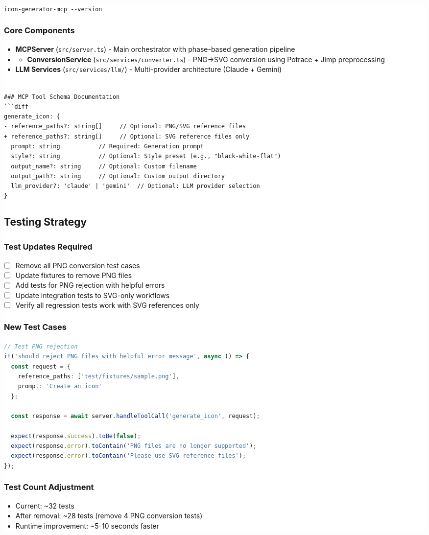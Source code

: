 ```diff
icon-generator-mcp --version
```

### Core Components
- **MCPServer** (`src/server.ts`) - Main orchestrator with phase-based generation pipeline
- - **ConversionService** (`src/services/converter.ts`) - PNG→SVG conversion using Potrace + Jimp preprocessing
- **LLM Services** (`src/services/llm/`) - Multi-provider architecture (Claude + Gemini)
```

### MCP Tool Schema Documentation
```diff
generate_icon: {
- reference_paths?: string[]     // Optional: PNG/SVG reference files
+ reference_paths?: string[]     // Optional: SVG reference files only
  prompt: string           // Required: Generation prompt
  style?: string           // Optional: Style preset (e.g., "black-white-flat")
  output_name?: string     // Optional: Custom filename
  output_path?: string     // Optional: Custom output directory
  llm_provider?: 'claude' | 'gemini'  // Optional: LLM provider selection
}
```

## Testing Strategy

### Test Updates Required
- [ ] Remove all PNG conversion test cases
- [ ] Update fixtures to remove PNG files
- [ ] Add tests for PNG rejection with helpful errors
- [ ] Update integration tests to SVG-only workflows
- [ ] Verify all regression tests work with SVG references only

### New Test Cases
```typescript
// Test PNG rejection
it('should reject PNG files with helpful error message', async () => {
  const request = {
    reference_paths: ['test/fixtures/sample.png'],
    prompt: 'Create an icon'
  };
  
  const response = await server.handleToolCall('generate_icon', request);
  
  expect(response.success).toBe(false);
  expect(response.error).toContain('PNG files are no longer supported');
  expect(response.error).toContain('Please use SVG reference files');
});
```

### Test Count Adjustment
- Current: ~32 tests
- After removal: ~28 tests (remove 4 PNG conversion tests)
- Runtime improvement: ~5-10 seconds faster
